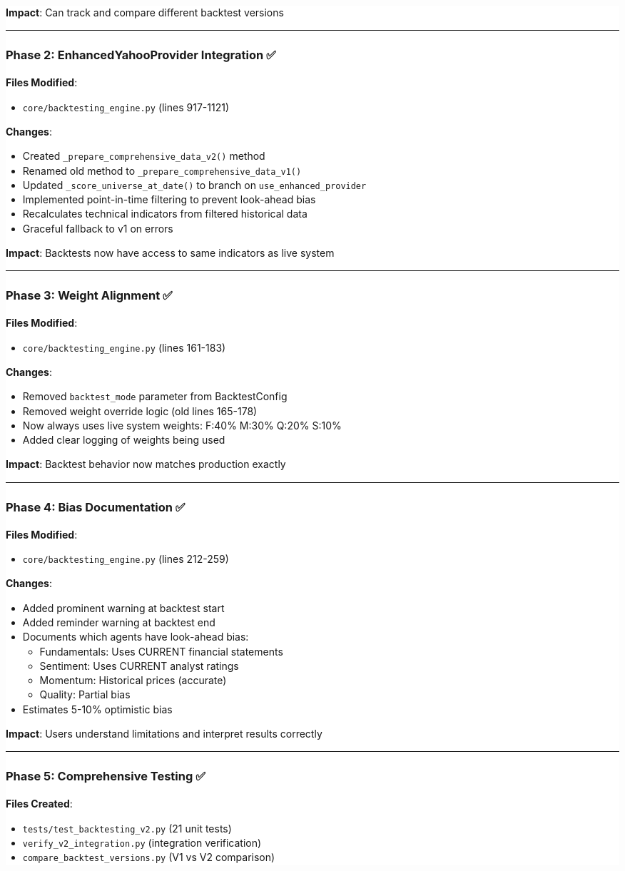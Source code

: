 **Impact**: Can track and compare different backtest versions

---

### Phase 2: EnhancedYahooProvider Integration ✅
**Files Modified**:
- `core/backtesting_engine.py` (lines 917-1121)

**Changes**:
- Created `_prepare_comprehensive_data_v2()` method
- Renamed old method to `_prepare_comprehensive_data_v1()`
- Updated `_score_universe_at_date()` to branch on `use_enhanced_provider`
- Implemented point-in-time filtering to prevent look-ahead bias
- Recalculates technical indicators from filtered historical data
- Graceful fallback to v1 on errors

**Impact**: Backtests now have access to same indicators as live system

---

### Phase 3: Weight Alignment ✅
**Files Modified**:
- `core/backtesting_engine.py` (lines 161-183)

**Changes**:
- Removed `backtest_mode` parameter from BacktestConfig
- Removed weight override logic (old lines 165-178)
- Now always uses live system weights: F:40% M:30% Q:20% S:10%
- Added clear logging of weights being used

**Impact**: Backtest behavior now matches production exactly

---

### Phase 4: Bias Documentation ✅
**Files Modified**:
- `core/backtesting_engine.py` (lines 212-259)

**Changes**:
- Added prominent warning at backtest start
- Added reminder warning at backtest end
- Documents which agents have look-ahead bias:
  - Fundamentals: Uses CURRENT financial statements
  - Sentiment: Uses CURRENT analyst ratings
  - Momentum: Historical prices (accurate)
  - Quality: Partial bias
- Estimates 5-10% optimistic bias

**Impact**: Users understand limitations and interpret results correctly

---

### Phase 5: Comprehensive Testing ✅
**Files Created**:
- `tests/test_backtesting_v2.py` (21 unit tests)
- `verify_v2_integration.py` (integration verification)
- `compare_backtest_versions.py` (V1 vs V2 comparison)
